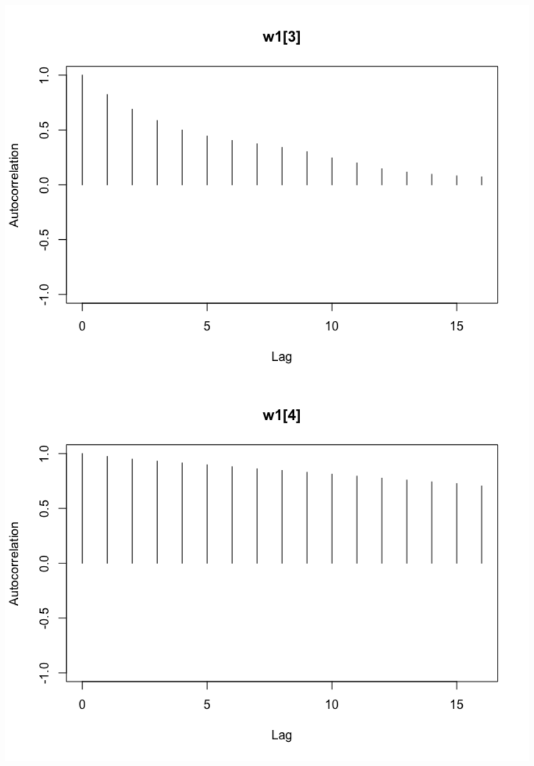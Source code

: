 <img src="man/figures/README-unnamed-chunk-19-31.png" width="100%" /><img src="man/figures/README-unnamed-chunk-19-32.png" width="100%" />